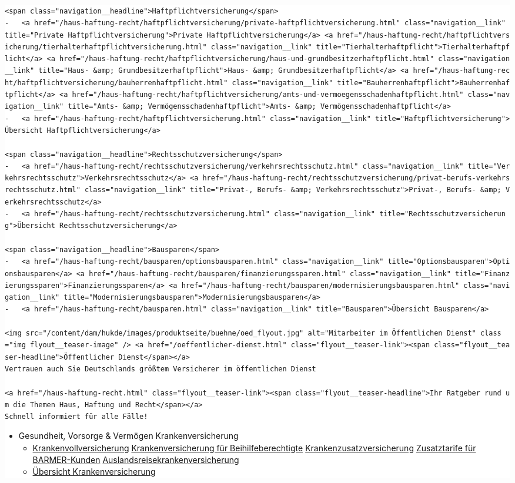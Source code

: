     <span class="navigation__headline">Haftpflichtversicherung</span>
    -   <a href="/haus-haftung-recht/haftpflichtversicherung/private-haftpflichtversicherung.html" class="navigation__link" title="Private Haftpflichtversicherung">Private Haftpflichtversicherung</a> <a href="/haus-haftung-recht/haftpflichtversicherung/tierhalterhaftpflichtversicherung.html" class="navigation__link" title="Tierhalterhaftpflicht">Tierhalterhaftpflicht</a> <a href="/haus-haftung-recht/haftpflichtversicherung/haus-und-grundbesitzerhaftpflicht.html" class="navigation__link" title="Haus- &amp; Grundbesitzerhaftpflicht">Haus- &amp; Grundbesitzerhaftpflicht</a> <a href="/haus-haftung-recht/haftpflichtversicherung/bauherrenhaftpflicht.html" class="navigation__link" title="Bauherrenhaftpflicht">Bauherrenhaftpflicht</a> <a href="/haus-haftung-recht/haftpflichtversicherung/amts-und-vermoegensschadenhaftpflicht.html" class="navigation__link" title="Amts- &amp; Vermögensschadenhaftpflicht">Amts- &amp; Vermögensschadenhaftpflicht</a>
    -   <a href="/haus-haftung-recht/haftpflichtversicherung.html" class="navigation__link" title="Haftpflichtversicherung">Übersicht Haftpflichtversicherung</a>

    <span class="navigation__headline">Rechtsschutzversicherung</span>
    -   <a href="/haus-haftung-recht/rechtsschutzversicherung/verkehrsrechtsschutz.html" class="navigation__link" title="Verkehrsrechtsschutz">Verkehrsrechtsschutz</a> <a href="/haus-haftung-recht/rechtsschutzversicherung/privat-berufs-verkehrsrechtsschutz.html" class="navigation__link" title="Privat-, Berufs- &amp; Verkehrsrechtsschutz">Privat-, Berufs- &amp; Verkehrsrechtsschutz</a>
    -   <a href="/haus-haftung-recht/rechtsschutzversicherung.html" class="navigation__link" title="Rechtsschutzversicherung">Übersicht Rechtsschutzversicherung</a>

    <span class="navigation__headline">Bausparen</span>
    -   <a href="/haus-haftung-recht/bausparen/optionsbausparen.html" class="navigation__link" title="Optionsbausparen">Optionsbausparen</a> <a href="/haus-haftung-recht/bausparen/finanzierungssparen.html" class="navigation__link" title="Finanzierungssparen">Finanzierungssparen</a> <a href="/haus-haftung-recht/bausparen/modernisierungsbausparen.html" class="navigation__link" title="Modernisierungsbausparen">Modernisierungsbausparen</a>
    -   <a href="/haus-haftung-recht/bausparen.html" class="navigation__link" title="Bausparen">Übersicht Bausparen</a>

    <img src="/content/dam/hukde/images/produktseite/buehne/oed_flyout.jpg" alt="Mitarbeiter im Öffentlichen Dienst" class="img flyout__teaser-image" /> <a href="/oeffentlicher-dienst.html" class="flyout__teaser-link"><span class="flyout__teaser-headline">Öffentlicher Dienst</span></a>
    Vertrauen auch Sie Deutschlands größtem Versicherer im öffentlichen Dienst

    <a href="/haus-haftung-recht.html" class="flyout__teaser-link"><span class="flyout__teaser-headline">Ihr Ratgeber rund um die Themen Haus, Haftung und Recht</span></a>
    Schnell informiert für alle Fälle!

-   <span id="flyout3" class="navigation__item">Gesundheit, Vorsorge & Vermögen</span>
    <span class="navigation__headline">Krankenversicherung</span>
    -   <a href="/gesundheit-vorsorge-vermoegen/krankenversicherung/krankenvollversicherung.html" class="navigation__link" title="Krankenvollversicherung">Krankenvollversicherung</a> <a href="/gesundheit-vorsorge-vermoegen/krankenversicherung/beihilfeberechtigte.html" class="navigation__link" title="Krankenversicherung für Beihilfeberechtigte">Krankenversicherung für Beihilfeberechtigte</a> <a href="/gesundheit-vorsorge-vermoegen/krankenversicherung/krankenzusatzversicherung.html" class="navigation__link" title="Krankenzusatzversicherung">Krankenzusatzversicherung</a> <a href="/gesundheit-vorsorge-vermoegen/krankenversicherung/barmer-zusatzversicherung.html" class="navigation__link" title="Zusatztarife für BARMER-Kunden">Zusatztarife für BARMER-Kunden</a> <a href="/gesundheit-vorsorge-vermoegen/krankenversicherung/auslandskrankenversicherung.html" class="navigation__link" title="Auslandsreisekrankenversicherung">Auslandsreisekrankenversicherung</a>
    -   <a href="/gesundheit-vorsorge-vermoegen/krankenversicherung.html" class="navigation__link" title="Krankenversicherung">Übersicht Krankenversicherung</a>
